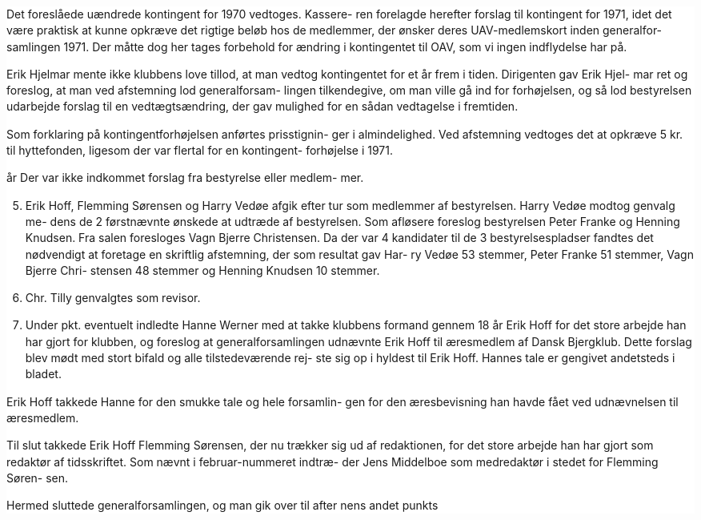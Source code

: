 Det foreslåede uændrede kontingent for 1970 vedtoges. Kassere-
ren forelagde herefter forslag til kontingent for 1971, idet
det være praktisk at kunne opkræve det rigtige beløb hos de
medlemmer, der ønsker deres UAV-medlemskort inden generalfor-
samlingen 1971. Der måtte dog her tages forbehold for ændring
i kontingentet til OAV, som vi ingen indflydelse har på.

Erik Hjelmar mente ikke klubbens love tillod, at man vedtog
kontingentet for et år frem i tiden. Dirigenten gav Erik Hjel-
mar ret og foreslog, at man ved afstemning lod generalforsam-
lingen tilkendegive, om man ville gå ind for forhøjelsen, og
så lod bestyrelsen udarbejde forslag til en vedtægtsændring,
der gav mulighed for en sådan vedtagelse i fremtiden.

Som forklaring på kontingentforhøjelsen anførtes prisstignin-
ger i almindelighed. Ved afstemning vedtoges det at opkræve 5
kr. til hyttefonden, ligesom der var flertal for en kontingent-
forhøjelse i 1971.

år Der var ikke indkommet forslag fra bestyrelse eller medlem-
mer.

5. Erik Hoff, Flemming Sørensen og Harry Vedøe afgik efter tur
som medlemmer af bestyrelsen. Harry Vedøe modtog genvalg me-
dens de 2 førstnævnte ønskede at udtræde af bestyrelsen. Som
afløsere foreslog bestyrelsen Peter Franke og Henning Knudsen.
Fra salen foresloges Vagn Bjerre Christensen. Da der var 4
kandidater til de 3 bestyrelsespladser fandtes det nødvendigt
at foretage en skriftlig afstemning, der som resultat gav Har-
ry Vedøe 53 stemmer, Peter Franke 51 stemmer, Vagn Bjerre Chri-
stensen 48 stemmer og Henning Knudsen 10 stemmer.

6. Chr. Tilly genvalgtes som revisor.

7. Under pkt. eventuelt indledte Hanne Werner med at takke
klubbens formand gennem 18 år Erik Hoff for det store arbejde
han har gjort for klubben, og foreslog at generalforsamlingen
udnævnte Erik Hoff til æresmedlem af Dansk Bjergklub. Dette
forslag blev mødt med stort bifald og alle tilstedeværende rej-
ste sig op i hyldest til Erik Hoff. Hannes tale er gengivet
andetsteds i bladet.

Erik Hoff takkede Hanne for den smukke tale og hele forsamlin-
gen for den æresbevisning han havde fået ved udnævnelsen til
æresmedlem.

Til slut takkede Erik Hoff Flemming Sørensen, der nu trækker
sig ud af redaktionen, for det store arbejde han har gjort som
redaktør af tidsskriftet. Som nævnt i februar-nummeret indtræ-
der Jens Middelboe som medredaktør i stedet for Flemming Søren-
sen.

Hermed sluttede generalforsamlingen, og man gik over til after
nens andet punkts

